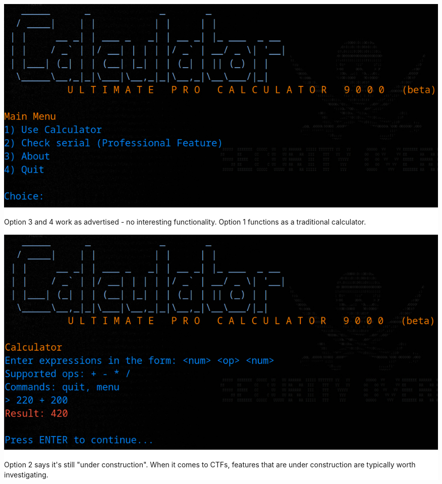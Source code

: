 ![Initial program usage/options](images/0.PNG "Initial program usage/options")

Option 3 and 4 work as advertised - no interesting functionality. Option 1 functions as a traditional calculator.

![Calculator mode output](images/1.PNG "Calculator mode output")

Option 2 says it's still "under construction". When it comes to CTFs, features that are under construction are typically worth investigating.
